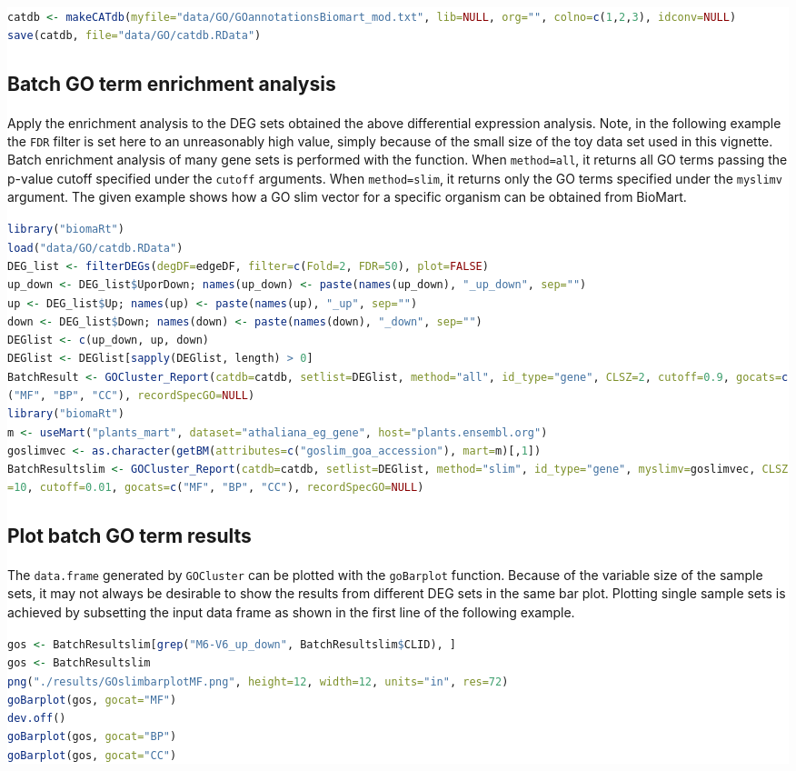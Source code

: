 ```r
catdb <- makeCATdb(myfile="data/GO/GOannotationsBiomart_mod.txt", lib=NULL, org="", colno=c(1,2,3), idconv=NULL)
save(catdb, file="data/GO/catdb.RData")
```

## Batch GO term enrichment analysis

Apply the enrichment analysis to the DEG sets obtained the above differential
expression analysis. Note, in the following example the `FDR` filter is set
here to an unreasonably high value, simply because of the small size of the toy
data set used in this vignette. Batch enrichment analysis of many gene sets is
performed with the function. When `method=all`, it returns all GO terms passing
the p-value cutoff specified under the `cutoff` arguments. When `method=slim`,
it returns only the GO terms specified under the `myslimv` argument. The given
example shows how a GO slim vector for a specific organism can be obtained from
BioMart.



```r
library("biomaRt")
load("data/GO/catdb.RData")
DEG_list <- filterDEGs(degDF=edgeDF, filter=c(Fold=2, FDR=50), plot=FALSE)
up_down <- DEG_list$UporDown; names(up_down) <- paste(names(up_down), "_up_down", sep="")
up <- DEG_list$Up; names(up) <- paste(names(up), "_up", sep="")
down <- DEG_list$Down; names(down) <- paste(names(down), "_down", sep="")
DEGlist <- c(up_down, up, down)
DEGlist <- DEGlist[sapply(DEGlist, length) > 0]
BatchResult <- GOCluster_Report(catdb=catdb, setlist=DEGlist, method="all", id_type="gene", CLSZ=2, cutoff=0.9, gocats=c("MF", "BP", "CC"), recordSpecGO=NULL)
library("biomaRt")
m <- useMart("plants_mart", dataset="athaliana_eg_gene", host="plants.ensembl.org")
goslimvec <- as.character(getBM(attributes=c("goslim_goa_accession"), mart=m)[,1])
BatchResultslim <- GOCluster_Report(catdb=catdb, setlist=DEGlist, method="slim", id_type="gene", myslimv=goslimvec, CLSZ=10, cutoff=0.01, gocats=c("MF", "BP", "CC"), recordSpecGO=NULL)
```

## Plot batch GO term results

The `data.frame` generated by `GOCluster` can be plotted with the `goBarplot` function. Because of the
variable size of the sample sets, it may not always be desirable to show
the results from different DEG sets in the same bar plot. Plotting
single sample sets is achieved by subsetting the input data frame as
shown in the first line of the following example.


```r
gos <- BatchResultslim[grep("M6-V6_up_down", BatchResultslim$CLID), ]
gos <- BatchResultslim
png("./results/GOslimbarplotMF.png", height=12, width=12, units="in", res=72)
goBarplot(gos, gocat="MF")
dev.off()
goBarplot(gos, gocat="BP")
goBarplot(gos, gocat="CC")
```
